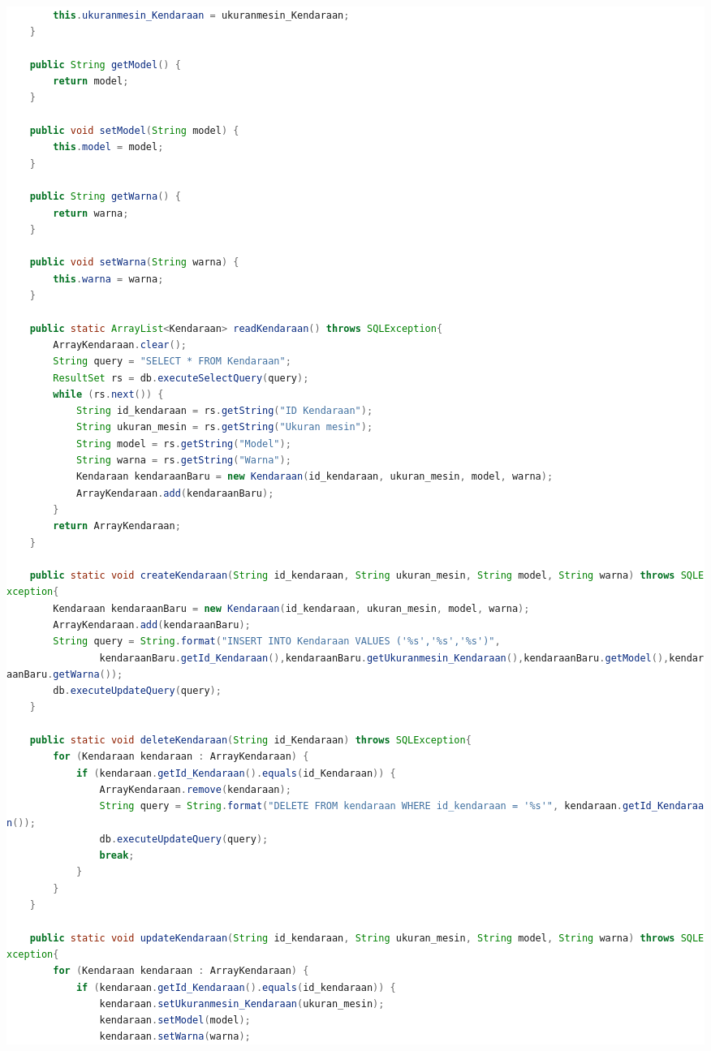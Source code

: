 ```java
        this.ukuranmesin_Kendaraan = ukuranmesin_Kendaraan;
    }

    public String getModel() {
        return model;
    }

    public void setModel(String model) {
        this.model = model;
    }

    public String getWarna() {
        return warna;
    }

    public void setWarna(String warna) {
        this.warna = warna;
    }

    public static ArrayList<Kendaraan> readKendaraan() throws SQLException{
        ArrayKendaraan.clear();
        String query = "SELECT * FROM Kendaraan";
        ResultSet rs = db.executeSelectQuery(query);
        while (rs.next()) {            
            String id_kendaraan = rs.getString("ID Kendaraan");
            String ukuran_mesin = rs.getString("Ukuran mesin");
            String model = rs.getString("Model");
            String warna = rs.getString("Warna");
            Kendaraan kendaraanBaru = new Kendaraan(id_kendaraan, ukuran_mesin, model, warna);
            ArrayKendaraan.add(kendaraanBaru);
        }
        return ArrayKendaraan;
    }
    
    public static void createKendaraan(String id_kendaraan, String ukuran_mesin, String model, String warna) throws SQLException{
        Kendaraan kendaraanBaru = new Kendaraan(id_kendaraan, ukuran_mesin, model, warna);
        ArrayKendaraan.add(kendaraanBaru);
        String query = String.format("INSERT INTO Kendaraan VALUES ('%s','%s','%s')",
                kendaraanBaru.getId_Kendaraan(),kendaraanBaru.getUkuranmesin_Kendaraan(),kendaraanBaru.getModel(),kendaraanBaru.getWarna());
        db.executeUpdateQuery(query);
    }
    
    public static void deleteKendaraan(String id_Kendaraan) throws SQLException{
        for (Kendaraan kendaraan : ArrayKendaraan) {
            if (kendaraan.getId_Kendaraan().equals(id_Kendaraan)) {
                ArrayKendaraan.remove(kendaraan);
                String query = String.format("DELETE FROM kendaraan WHERE id_kendaraan = '%s'", kendaraan.getId_Kendaraan());
                db.executeUpdateQuery(query);
                break;
            }
        }
    }
    
    public static void updateKendaraan(String id_kendaraan, String ukuran_mesin, String model, String warna) throws SQLException{
        for (Kendaraan kendaraan : ArrayKendaraan) {
            if (kendaraan.getId_Kendaraan().equals(id_kendaraan)) {
                kendaraan.setUkuranmesin_Kendaraan(ukuran_mesin);
                kendaraan.setModel(model);
                kendaraan.setWarna(warna);
```